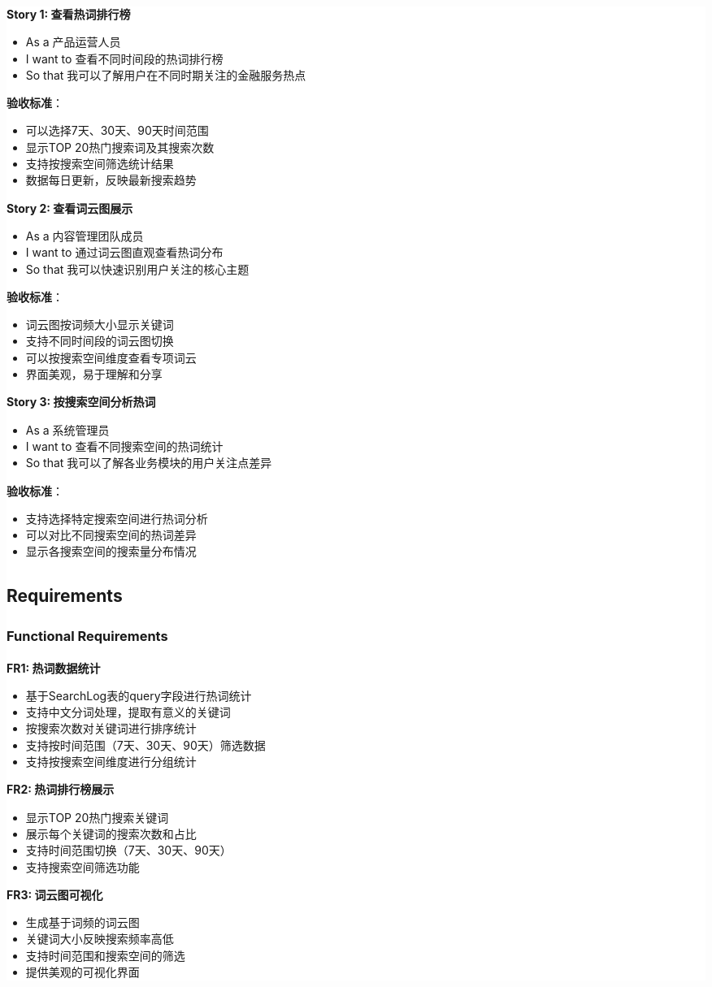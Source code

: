 **Story 1: 查看热词排行榜**
- As a 产品运营人员
- I want to 查看不同时间段的热词排行榜
- So that 我可以了解用户在不同时期关注的金融服务热点

**验收标准**：
- 可以选择7天、30天、90天时间范围
- 显示TOP 20热门搜索词及其搜索次数
- 支持按搜索空间筛选统计结果
- 数据每日更新，反映最新搜索趋势

**Story 2: 查看词云图展示**
- As a 内容管理团队成员
- I want to 通过词云图直观查看热词分布
- So that 我可以快速识别用户关注的核心主题

**验收标准**：
- 词云图按词频大小显示关键词
- 支持不同时间段的词云图切换
- 可以按搜索空间维度查看专项词云
- 界面美观，易于理解和分享

**Story 3: 按搜索空间分析热词**
- As a 系统管理员
- I want to 查看不同搜索空间的热词统计
- So that 我可以了解各业务模块的用户关注点差异

**验收标准**：
- 支持选择特定搜索空间进行热词分析
- 可以对比不同搜索空间的热词差异
- 显示各搜索空间的搜索量分布情况

## Requirements

### Functional Requirements

**FR1: 热词数据统计**
- 基于SearchLog表的query字段进行热词统计
- 支持中文分词处理，提取有意义的关键词
- 按搜索次数对关键词进行排序统计
- 支持按时间范围（7天、30天、90天）筛选数据
- 支持按搜索空间维度进行分组统计

**FR2: 热词排行榜展示**
- 显示TOP 20热门搜索关键词
- 展示每个关键词的搜索次数和占比
- 支持时间范围切换（7天、30天、90天）
- 支持搜索空间筛选功能

**FR3: 词云图可视化**
- 生成基于词频的词云图
- 关键词大小反映搜索频率高低
- 支持时间范围和搜索空间的筛选
- 提供美观的可视化界面
